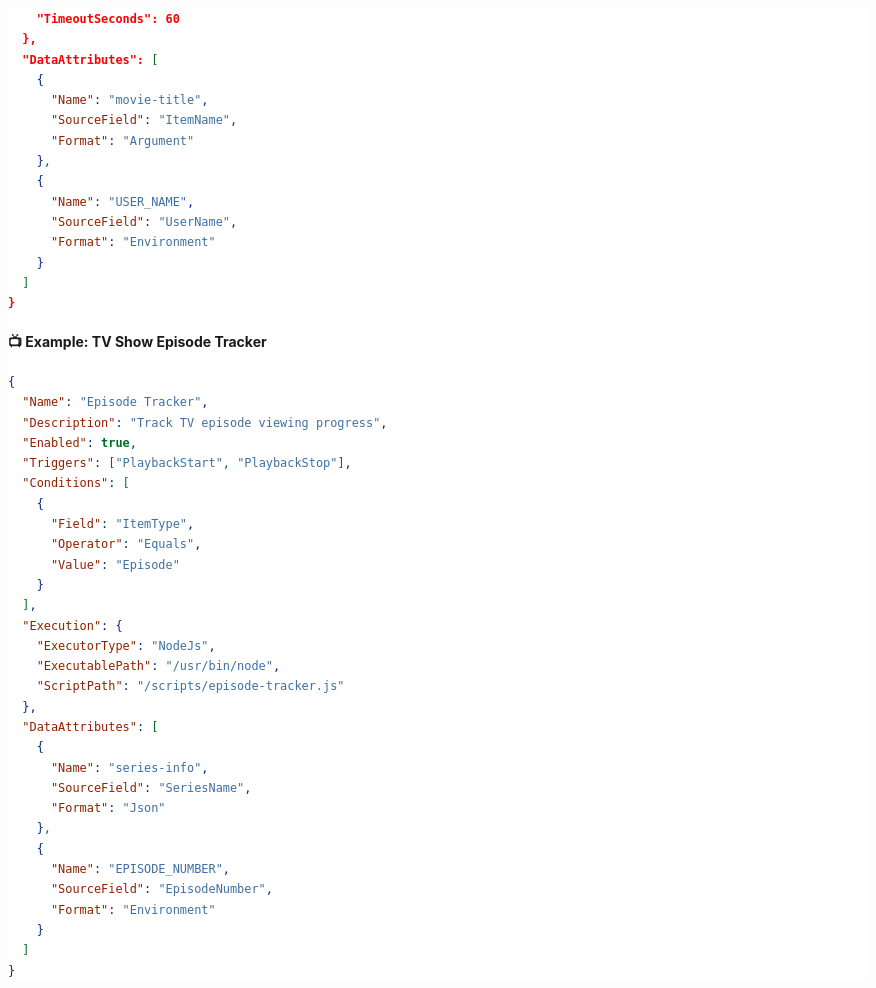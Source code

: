```json
    "TimeoutSeconds": 60
  },
  "DataAttributes": [
    {
      "Name": "movie-title",
      "SourceField": "ItemName",
      "Format": "Argument"
    },
    {
      "Name": "USER_NAME",
      "SourceField": "UserName",
      "Format": "Environment"
    }
  ]
}
```

#### 📺 **Example: TV Show Episode Tracker**
```json
{
  "Name": "Episode Tracker",
  "Description": "Track TV episode viewing progress",
  "Enabled": true,
  "Triggers": ["PlaybackStart", "PlaybackStop"],
  "Conditions": [
    {
      "Field": "ItemType",
      "Operator": "Equals",
      "Value": "Episode"
    }
  ],
  "Execution": {
    "ExecutorType": "NodeJs",
    "ExecutablePath": "/usr/bin/node",
    "ScriptPath": "/scripts/episode-tracker.js"
  },
  "DataAttributes": [
    {
      "Name": "series-info",
      "SourceField": "SeriesName",
      "Format": "Json"
    },
    {
      "Name": "EPISODE_NUMBER",
      "SourceField": "EpisodeNumber",
      "Format": "Environment"
    }
  ]
}
```
